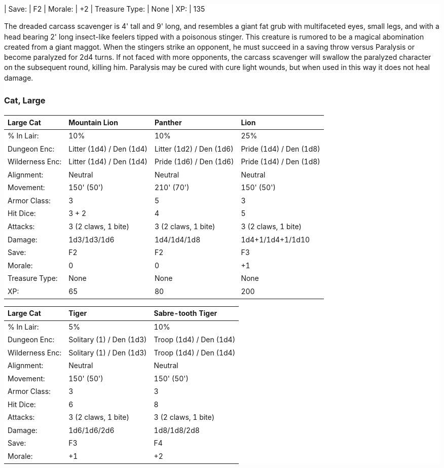 | Save:             | F2
| Morale:           | +2
| Treasure Type:    | None
| XP:               | 135

The dreaded carcass scavenger is 4' tall and 9' long, and resembles a giant fat grub with multifaceted eyes, small legs, and with a head bearing 2' long insect-like feelers tipped with a poisonous stinger. This creature is rumored to be a magical abomination created from a giant maggot. When the stingers strike an opponent, he must succeed in a saving throw versus Paralysis or become paralyzed for 2d4 turns. If not faced with more opponents, the carcass scavenger will swallow the paralyzed character on the subsequent round, killing him. Paralysis may be cured with cure light wounds, but when used in this way it does not heal damage.


### Cat, Large

| Large Cat               | Mountain Lion                   | Panther                     | Lion
| :---------------------- | :------------------------------ | :-------------------------- | :--------------------------
| % In Lair:              | 10%                             | 10%                         | 25%
| Dungeon Enc:            | Litter (1d4) / Den (1d4)        | Litter (1d2) / Den (1d6)    | Pride (1d4) / Den (1d8)
| Wilderness Enc:         | Litter (1d4) / Den (1d4)        | Pride (1d6) / Den (1d6)     | Pride (1d4) / Den (1d8)
| Alignment:              | Neutral                         | Neutral                     | Neutral
| Movement:               | 150' (50')                      | 210' (70')                  | 150' (50')
| Armor Class:            | 3                               | 5                           | 3
| Hit Dice:               | 3 + 2                           | 4                           | 5
| Attacks:                | 3 (2 claws, 1 bite)             | 3 (2 claws, 1 bite)         | 3 (2 claws, 1 bite)
| Damage:                 | 1d3/1d3/1d6                     | 1d4/1d4/1d8                 | 1d4+1/1d4+1/1d10
| Save:                   | F2                              | F2                          | F3
| Morale:                 | 0                               | 0                           | +1
| Treasure Type:          | None                            | None                        | None
| XP:                     | 65                              | 80                          | 200


| Large Cat               | Tiger                           | Sabre-tooth Tiger
| :---------------------- | :------------------------------ | :--------------------------
| % In Lair:              | 5%                              | 10%
| Dungeon Enc:            | Solitary (1) / Den (1d3)        | Troop (1d4) / Den (1d4)
| Wilderness Enc:         | Solitary (1) / Den (1d3)        | Troop (1d4) / Den (1d4)
| Alignment:              | Neutral                         | Neutral
| Movement:               | 150' (50')                      | 150' (50')
| Armor Class:            | 3                               | 3
| Hit Dice:               | 6                               | 8
| Attacks:                | 3 (2 claws, 1 bite)             | 3 (2 claws, 1 bite)
| Damage:                 | 1d6/1d6/2d6                     | 1d8/1d8/2d8
| Save:                   | F3                              | F4
| Morale:                 | +1                              | +2